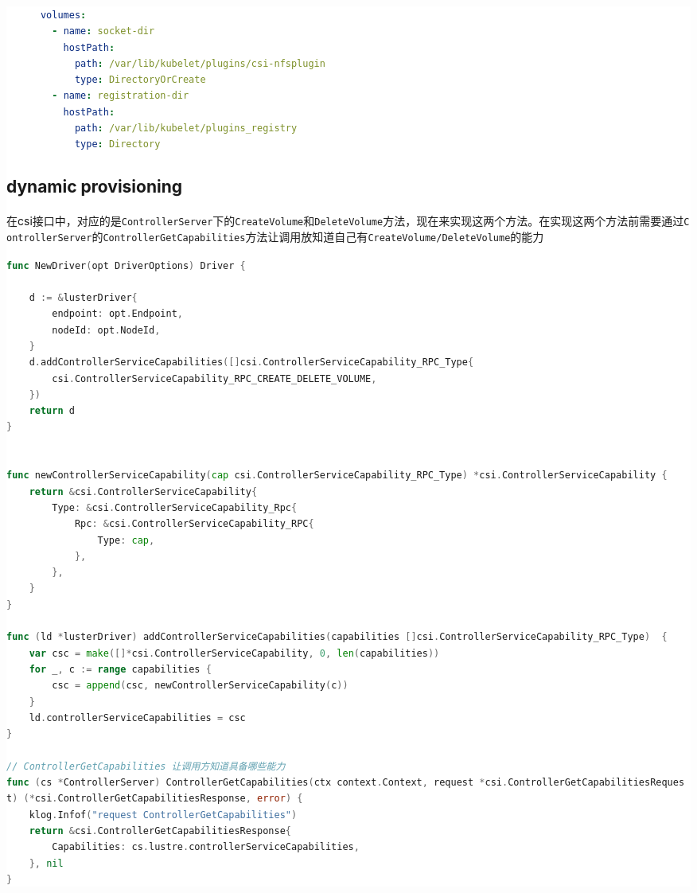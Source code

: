 ```yaml
      volumes:
        - name: socket-dir
          hostPath:
            path: /var/lib/kubelet/plugins/csi-nfsplugin
            type: DirectoryOrCreate
        - name: registration-dir
          hostPath:
            path: /var/lib/kubelet/plugins_registry
            type: Directory
```

## dynamic provisioning

在csi接口中，对应的是`ControllerServer`下的`CreateVolume`和`DeleteVolume`方法，现在来实现这两个方法。在实现这两个方法前需要通过`ControllerServer`的`ControllerGetCapabilities`方法让调用放知道自己有`CreateVolume/DeleteVolume`的能力

```go
func NewDriver(opt DriverOptions) Driver {

	d := &lusterDriver{
		endpoint: opt.Endpoint,
		nodeId: opt.NodeId,
	}
	d.addControllerServiceCapabilities([]csi.ControllerServiceCapability_RPC_Type{
		csi.ControllerServiceCapability_RPC_CREATE_DELETE_VOLUME,
	})
	return d
}


func newControllerServiceCapability(cap csi.ControllerServiceCapability_RPC_Type) *csi.ControllerServiceCapability {
	return &csi.ControllerServiceCapability{
		Type: &csi.ControllerServiceCapability_Rpc{
			Rpc: &csi.ControllerServiceCapability_RPC{
				Type: cap,
			},
		},
	}
}

func (ld *lusterDriver) addControllerServiceCapabilities(capabilities []csi.ControllerServiceCapability_RPC_Type)  {
	var csc = make([]*csi.ControllerServiceCapability, 0, len(capabilities))
	for _, c := range capabilities {
		csc = append(csc, newControllerServiceCapability(c))
	}
	ld.controllerServiceCapabilities = csc
}

// ControllerGetCapabilities 让调用方知道具备哪些能力
func (cs *ControllerServer) ControllerGetCapabilities(ctx context.Context, request *csi.ControllerGetCapabilitiesRequest) (*csi.ControllerGetCapabilitiesResponse, error) {
	klog.Infof("request ControllerGetCapabilities")
	return &csi.ControllerGetCapabilitiesResponse{
		Capabilities: cs.lustre.controllerServiceCapabilities,
	}, nil
}
```
